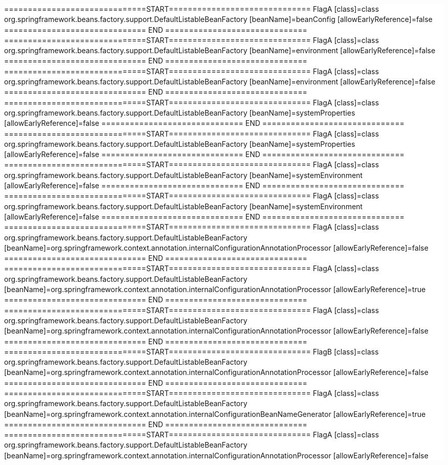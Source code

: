 ==============================START==============================
FlagA [class]=class org.springframework.beans.factory.support.DefaultListableBeanFactory
 [beanName]=beanConfig
[allowEarlyReference]=false
============================== END ==============================
==============================START==============================
FlagA [class]=class org.springframework.beans.factory.support.DefaultListableBeanFactory
 [beanName]=environment
[allowEarlyReference]=false
============================== END ==============================
==============================START==============================
FlagA [class]=class org.springframework.beans.factory.support.DefaultListableBeanFactory
 [beanName]=environment
[allowEarlyReference]=false
============================== END ==============================
==============================START==============================
FlagA [class]=class org.springframework.beans.factory.support.DefaultListableBeanFactory
 [beanName]=systemProperties
[allowEarlyReference]=false
============================== END ==============================
==============================START==============================
FlagA [class]=class org.springframework.beans.factory.support.DefaultListableBeanFactory
 [beanName]=systemProperties
[allowEarlyReference]=false
============================== END ==============================
==============================START==============================
FlagA [class]=class org.springframework.beans.factory.support.DefaultListableBeanFactory
 [beanName]=systemEnvironment
[allowEarlyReference]=false
============================== END ==============================
==============================START==============================
FlagA [class]=class org.springframework.beans.factory.support.DefaultListableBeanFactory
 [beanName]=systemEnvironment
[allowEarlyReference]=false
============================== END ==============================
==============================START==============================
FlagA [class]=class org.springframework.beans.factory.support.DefaultListableBeanFactory
 [beanName]=org.springframework.context.annotation.internalConfigurationAnnotationProcessor
[allowEarlyReference]=false
============================== END ==============================
==============================START==============================
FlagA [class]=class org.springframework.beans.factory.support.DefaultListableBeanFactory
 [beanName]=org.springframework.context.annotation.internalConfigurationAnnotationProcessor
[allowEarlyReference]=true
============================== END ==============================
==============================START==============================
FlagA [class]=class org.springframework.beans.factory.support.DefaultListableBeanFactory
 [beanName]=org.springframework.context.annotation.internalConfigurationAnnotationProcessor
[allowEarlyReference]=false
============================== END ==============================
==============================START==============================
FlagB [class]=class org.springframework.beans.factory.support.DefaultListableBeanFactory
 [beanName]=org.springframework.context.annotation.internalConfigurationAnnotationProcessor
[allowEarlyReference]=false
============================== END ==============================
==============================START==============================
FlagA [class]=class org.springframework.beans.factory.support.DefaultListableBeanFactory
 [beanName]=org.springframework.context.annotation.internalConfigurationBeanNameGenerator
[allowEarlyReference]=true
============================== END ==============================
==============================START==============================
FlagA [class]=class org.springframework.beans.factory.support.DefaultListableBeanFactory
 [beanName]=org.springframework.context.annotation.internalConfigurationAnnotationProcessor
[allowEarlyReference]=false